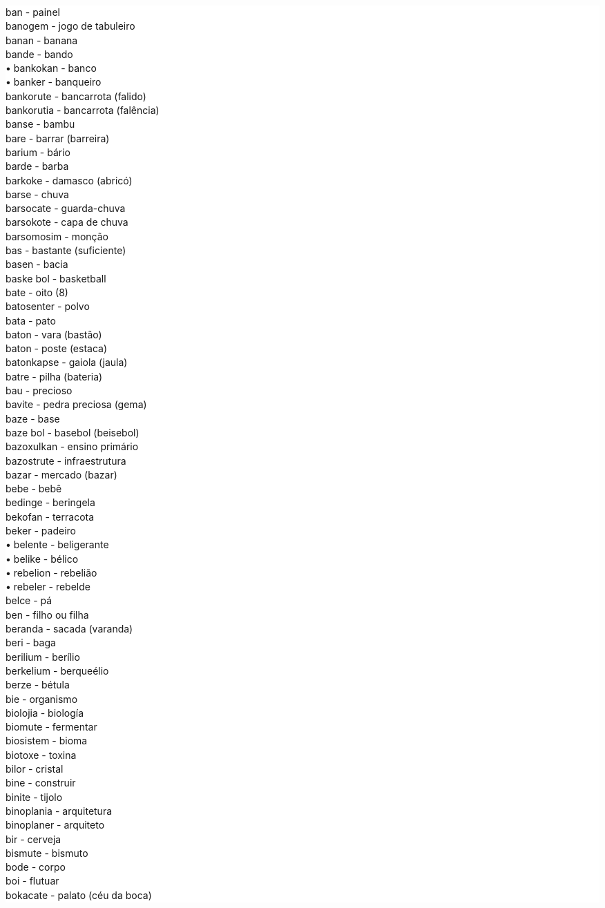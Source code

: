 ban - painel  
banogem - jogo de tabuleiro  
banan - banana  
bande - bando  
• bankokan - banco  
• banker - banqueiro  
bankorute - bancarrota (falido)  
bankorutia - bancarrota (falência)  
banse - bambu  
bare - barrar (barreira)  
barium - bário  
barde - barba  
barkoke - damasco (abricó)  
barse - chuva  
barsocate - guarda-chuva  
barsokote - capa de chuva  
barsomosim - monção  
bas - bastante (suficiente)  
basen - bacia  
baske bol - basketball  
bate - oito (8)  
batosenter - polvo  
bata - pato  
baton - vara (bastão)  
baton - poste (estaca)  
batonkapse - gaiola (jaula)  
batre - pilha (bateria)  
bau - precioso  
bavite - pedra preciosa (gema)  
baze - base  
baze bol - basebol (beisebol)  
bazoxulkan - ensino primário  
bazostrute - infraestrutura  
bazar - mercado (bazar)  
bebe - bebê  
bedinge - beringela  
bekofan - terracota  
beker - padeiro  
• belente - beligerante  
• belike - bélico  
• rebelion - rebelião  
• rebeler - rebelde  
belce - pá  
ben - filho ou filha  
beranda - sacada (varanda)  
beri - baga  
berilium - berílio  
berkelium - berqueélio  
berze - bétula  
bie - organismo  
biolojia - biología  
biomute - fermentar  
biosistem - bioma  
biotoxe - toxina  
bilor - cristal  
bine - construir  
binite - tijolo  
binoplania - arquitetura  
binoplaner - arquiteto  
bir - cerveja  
bismute - bismuto  
bode - corpo  
boi - flutuar  
bokacate - palato (céu da boca)  